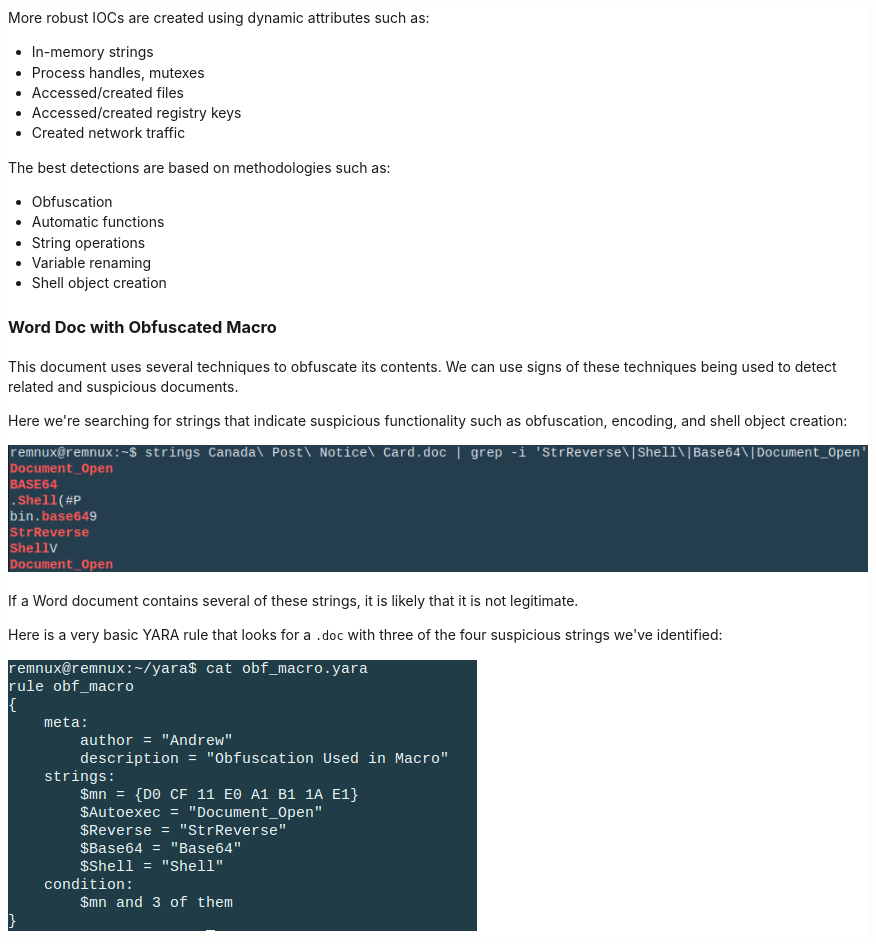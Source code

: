 More robust IOCs are created using dynamic attributes such as:

- In-memory strings
- Process handles, mutexes
- Accessed/created files
- Accessed/created registry keys
- Created network traffic


The best detections are based on methodologies such as:

- Obfuscation
- Automatic functions
- String operations
- Variable renaming
- Shell object creation


### Word Doc with Obfuscated Macro

This document uses several techniques to obfuscate its contents.  We can
use signs of these techniques being used to detect related and
suspicious documents.

Here we're searching for strings that indicate suspicious functionality
such as obfuscation, encoding, and shell object creation:

![](images/Improved%20Detections%20YARA%20rules/image018.png)


If a Word document contains several of these strings, it is likely that
it is not legitimate.

Here is a very basic YARA rule that looks for a `.doc` with three of the
four suspicious strings we've identified:

![](images/Improved%20Detections%20YARA%20rules/image019.png)
